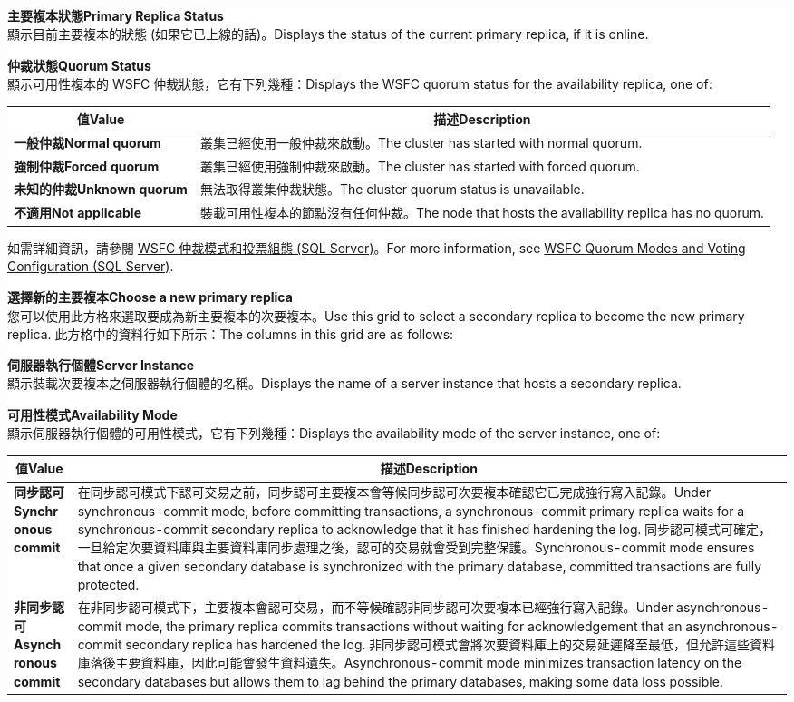  <span data-ttu-id="be21f-166">**主要複本狀態**</span><span class="sxs-lookup"><span data-stu-id="be21f-166">**Primary Replica Status**</span></span>  
 <span data-ttu-id="be21f-167">顯示目前主要複本的狀態 (如果它已上線的話)。</span><span class="sxs-lookup"><span data-stu-id="be21f-167">Displays the status of the current primary replica, if it is online.</span></span>  
  
 <span data-ttu-id="be21f-168">**仲裁狀態**</span><span class="sxs-lookup"><span data-stu-id="be21f-168">**Quorum Status**</span></span>  
 <span data-ttu-id="be21f-169">顯示可用性複本的 WSFC 仲裁狀態，它有下列幾種：</span><span class="sxs-lookup"><span data-stu-id="be21f-169">Displays the WSFC quorum status for the availability replica, one of:</span></span>  
  
|<span data-ttu-id="be21f-170">值</span><span class="sxs-lookup"><span data-stu-id="be21f-170">Value</span></span>|<span data-ttu-id="be21f-171">描述</span><span class="sxs-lookup"><span data-stu-id="be21f-171">Description</span></span>|  
|-----------|-----------------|  
|<span data-ttu-id="be21f-172">**一般仲裁**</span><span class="sxs-lookup"><span data-stu-id="be21f-172">**Normal quorum**</span></span>|<span data-ttu-id="be21f-173">叢集已經使用一般仲裁來啟動。</span><span class="sxs-lookup"><span data-stu-id="be21f-173">The cluster has started with normal quorum.</span></span>|  
|<span data-ttu-id="be21f-174">**強制仲裁**</span><span class="sxs-lookup"><span data-stu-id="be21f-174">**Forced quorum**</span></span>|<span data-ttu-id="be21f-175">叢集已經使用強制仲裁來啟動。</span><span class="sxs-lookup"><span data-stu-id="be21f-175">The cluster has started with forced quorum.</span></span>|  
|<span data-ttu-id="be21f-176">**未知的仲裁**</span><span class="sxs-lookup"><span data-stu-id="be21f-176">**Unknown quorum**</span></span>|<span data-ttu-id="be21f-177">無法取得叢集仲裁狀態。</span><span class="sxs-lookup"><span data-stu-id="be21f-177">The cluster quorum status is unavailable.</span></span>|  
|<span data-ttu-id="be21f-178">**不適用**</span><span class="sxs-lookup"><span data-stu-id="be21f-178">**Not applicable**</span></span>|<span data-ttu-id="be21f-179">裝載可用性複本的節點沒有任何仲裁。</span><span class="sxs-lookup"><span data-stu-id="be21f-179">The node that hosts the availability replica has no quorum.</span></span>|  
  
 <span data-ttu-id="be21f-180">如需詳細資訊，請參閱 [WSFC 仲裁模式和投票組態 &#40;SQL Server&#41;](../../../sql-server/failover-clusters/windows/wsfc-quorum-modes-and-voting-configuration-sql-server.md)。</span><span class="sxs-lookup"><span data-stu-id="be21f-180">For more information, see [WSFC Quorum Modes and Voting Configuration &#40;SQL Server&#41;](../../../sql-server/failover-clusters/windows/wsfc-quorum-modes-and-voting-configuration-sql-server.md).</span></span>  
  
 <span data-ttu-id="be21f-181">**選擇新的主要複本**</span><span class="sxs-lookup"><span data-stu-id="be21f-181">**Choose a new primary replica**</span></span>  
 <span data-ttu-id="be21f-182">您可以使用此方格來選取要成為新主要複本的次要複本。</span><span class="sxs-lookup"><span data-stu-id="be21f-182">Use this grid to select a secondary replica to become the new primary replica.</span></span> <span data-ttu-id="be21f-183">此方格中的資料行如下所示：</span><span class="sxs-lookup"><span data-stu-id="be21f-183">The columns in this grid are as follows:</span></span>  
  
 <span data-ttu-id="be21f-184">**伺服器執行個體**</span><span class="sxs-lookup"><span data-stu-id="be21f-184">**Server Instance**</span></span>  
 <span data-ttu-id="be21f-185">顯示裝載次要複本之伺服器執行個體的名稱。</span><span class="sxs-lookup"><span data-stu-id="be21f-185">Displays the name of a server instance that hosts a secondary replica.</span></span>  
  
 <span data-ttu-id="be21f-186">**可用性模式**</span><span class="sxs-lookup"><span data-stu-id="be21f-186">**Availability Mode**</span></span>  
 <span data-ttu-id="be21f-187">顯示伺服器執行個體的可用性模式，它有下列幾種：</span><span class="sxs-lookup"><span data-stu-id="be21f-187">Displays the availability mode of the server instance, one of:</span></span>  
  
|<span data-ttu-id="be21f-188">值</span><span class="sxs-lookup"><span data-stu-id="be21f-188">Value</span></span>|<span data-ttu-id="be21f-189">描述</span><span class="sxs-lookup"><span data-stu-id="be21f-189">Description</span></span>|  
|-----------|-----------------|  
|<span data-ttu-id="be21f-190">**同步認可**</span><span class="sxs-lookup"><span data-stu-id="be21f-190">**Synchronous commit**</span></span>|<span data-ttu-id="be21f-191">在同步認可模式下認可交易之前，同步認可主要複本會等候同步認可次要複本確認它已完成強行寫入記錄。</span><span class="sxs-lookup"><span data-stu-id="be21f-191">Under synchronous-commit mode, before committing transactions, a synchronous-commit primary replica waits for a synchronous-commit secondary replica to acknowledge that it has finished hardening the log.</span></span> <span data-ttu-id="be21f-192">同步認可模式可確定，一旦給定次要資料庫與主要資料庫同步處理之後，認可的交易就會受到完整保護。</span><span class="sxs-lookup"><span data-stu-id="be21f-192">Synchronous-commit mode ensures that once a given secondary database is synchronized with the primary database, committed transactions are fully protected.</span></span>|  
|<span data-ttu-id="be21f-193">**非同步認可**</span><span class="sxs-lookup"><span data-stu-id="be21f-193">**Asynchronous commit**</span></span>|<span data-ttu-id="be21f-194">在非同步認可模式下，主要複本會認可交易，而不等候確認非同步認可次要複本已經強行寫入記錄。</span><span class="sxs-lookup"><span data-stu-id="be21f-194">Under asynchronous-commit mode, the primary replica commits transactions without waiting for acknowledgement that an asynchronous-commit secondary replica has hardened the log.</span></span> <span data-ttu-id="be21f-195">非同步認可模式會將次要資料庫上的交易延遲降至最低，但允許這些資料庫落後主要資料庫，因此可能會發生資料遺失。</span><span class="sxs-lookup"><span data-stu-id="be21f-195">Asynchronous-commit mode minimizes transaction latency on the secondary databases but allows them to lag behind the primary databases, making some data loss possible.</span></span>|  
  